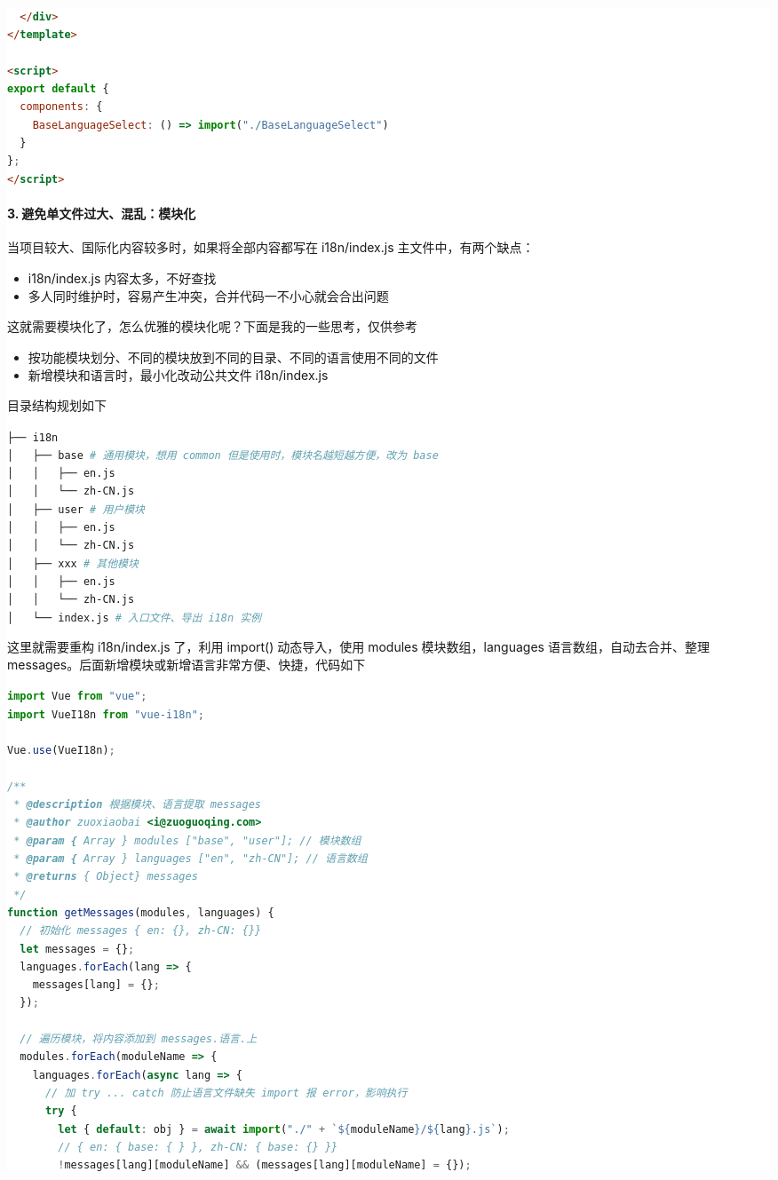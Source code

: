 ```html
  </div>
</template>

<script>
export default {
  components: {
    BaseLanguageSelect: () => import("./BaseLanguageSelect")
  }
};
</script>
```
#### 3. 避免单文件过大、混乱：模块化
当项目较大、国际化内容较多时，如果将全部内容都写在 i18n/index.js 主文件中，有两个缺点：
- i18n/index.js 内容太多，不好查找
- 多人同时维护时，容易产生冲突，合并代码一不小心就会合出问题

这就需要模块化了，怎么优雅的模块化呢？下面是我的一些思考，仅供参考
- 按功能模块划分、不同的模块放到不同的目录、不同的语言使用不同的文件
- 新增模块和语言时，最小化改动公共文件 i18n/index.js

目录结构规划如下
```bash
├── i18n
│   ├── base # 通用模块，想用 common 但是使用时，模块名越短越方便，改为 base 
│   │   ├── en.js
│   │   └── zh-CN.js 
│   ├── user # 用户模块
│   │   ├── en.js
│   │   └── zh-CN.js 
│   ├── xxx # 其他模块
│   │   ├── en.js
│   │   └── zh-CN.js 
│   └── index.js # 入口文件、导出 i18n 实例
```
这里就需要重构 i18n/index.js 了，利用 import() 动态导入，使用 modules 模块数组，languages 语言数组，自动去合并、整理 messages。后面新增模块或新增语言非常方便、快捷，代码如下
```js
import Vue from "vue";
import VueI18n from "vue-i18n";

Vue.use(VueI18n);

/**
 * @description 根据模块、语言提取 messages
 * @author zuoxiaobai <i@zuoguoqing.com>
 * @param { Array } modules ["base", "user"]; // 模块数组
 * @param { Array } languages ["en", "zh-CN"]; // 语言数组
 * @returns { Object} messages
 */
function getMessages(modules, languages) {
  // 初始化 messages { en: {}, zh-CN: {}}
  let messages = {};
  languages.forEach(lang => {
    messages[lang] = {};
  });

  // 遍历模块，将内容添加到 messages.语言.上
  modules.forEach(moduleName => {
    languages.forEach(async lang => {
      // 加 try ... catch 防止语言文件缺失 import 报 error，影响执行
      try {
        let { default: obj } = await import("./" + `${moduleName}/${lang}.js`);
        // { en: { base: { } }, zh-CN: { base: {} }}
        !messages[lang][moduleName] && (messages[lang][moduleName] = {});
```
